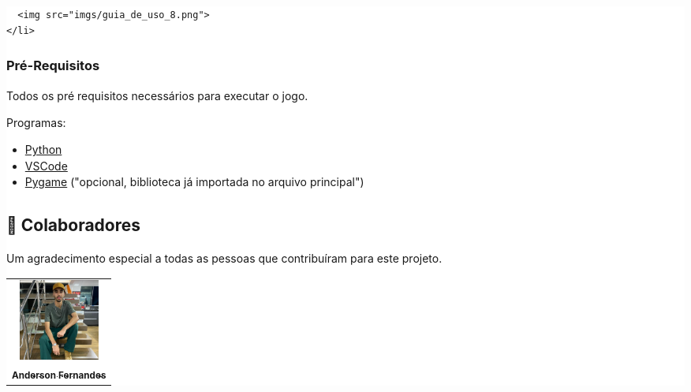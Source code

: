       <img src="imgs/guia_de_uso_8.png">
    </li>
</ol>

<h3>Pré-Requisitos</h3>

Todos os pré requisitos necessários para executar o jogo.

Programas:

- [Python](https://www.python.org/)
- [VSCode](https://code.visualstudio.com/)
- [Pygame](https://www.pygame.org/news) ("opcional, biblioteca já importada no arquivo principal")



<h2 id="colab">🤝 Colaboradores</h2>

Um agradecimento especial a todas as pessoas que contribuíram para este projeto.

<table>
  <tr>
    <td align="center">
      <a href="#">
        <img src="imgs/colaborador_1.png" width="100px;" alt="Fernanda Kipper Profile Picture"/><br>
        <sub>
          <b>Anderson Fernandes</b>